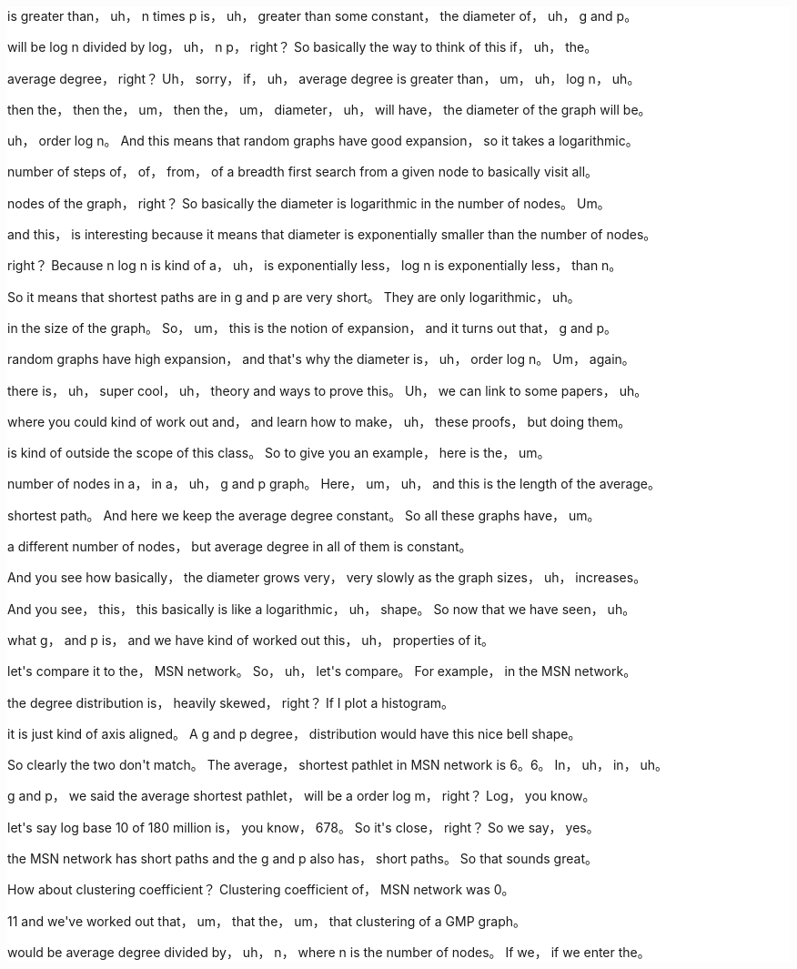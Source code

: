  is greater than， uh， n times p is， uh， greater than some constant， the diameter of， uh， g and p。

 will be log n divided by log， uh， n p， right？ So basically the way to think of this if， uh， the。

 average degree， right？ Uh， sorry， if， uh， average degree is greater than， um， uh， log n， uh。

 then the， then the， um， then the， um， diameter， uh， will have， the diameter of the graph will be。

 uh， order log n。 And this means that random graphs have good expansion， so it takes a logarithmic。

 number of steps of， of， from， of a breadth first search from a given node to basically visit all。

 nodes of the graph， right？ So basically the diameter is logarithmic in the number of nodes。 Um。

 and this， is interesting because it means that diameter is exponentially smaller than the number of nodes。

 right？ Because n log n is kind of a， uh， is exponentially less， log n is exponentially less， than n。

 So it means that shortest paths are in g and p are very short。 They are only logarithmic， uh。

 in the size of the graph。 So， um， this is the notion of expansion， and it turns out that， g and p。

 random graphs have high expansion， and that's why the diameter is， uh， order log n。 Um， again。

 there is， uh， super cool， uh， theory and ways to prove this。 Uh， we can link to some papers， uh。

 where you could kind of work out and， and learn how to make， uh， these proofs， but doing them。

 is kind of outside the scope of this class。 So to give you an example， here is the， um。

 number of nodes in a， in a， uh， g and p graph。 Here， um， uh， and this is the length of the average。

 shortest path。 And here we keep the average degree constant。 So all these graphs have， um。

 a different number of nodes， but average degree in all of them is constant。

 And you see how basically， the diameter grows very， very slowly as the graph sizes， uh， increases。

 And you see， this， this basically is like a logarithmic， uh， shape。 So now that we have seen， uh。

 what g， and p is， and we have kind of worked out this， uh， properties of it。

 let's compare it to the， MSN network。 So， uh， let's compare。 For example， in the MSN network。

 the degree distribution is， heavily skewed， right？ If I plot a histogram。

 it is just kind of axis aligned。 A g and p degree， distribution would have this nice bell shape。

 So clearly the two don't match。 The average， shortest pathlet in MSN network is 6。6。 In， uh， in， uh。

 g and p， we said the average shortest pathlet， will be a order log m， right？ Log， you know。

 let's say log base 10 of 180 million is， you know， 678。 So it's close， right？ So we say， yes。

 the MSN network has short paths and the g and p also has， short paths。 So that sounds great。

 How about clustering coefficient？ Clustering coefficient of， MSN network was 0。

11 and we've worked out that， um， that the， um， that clustering of a GMP graph。

 would be average degree divided by， uh， n， where n is the number of nodes。 If we， if we enter the。
